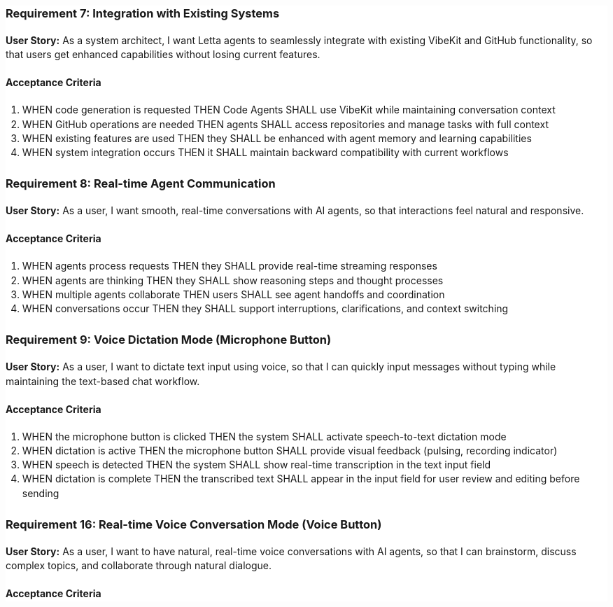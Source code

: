 ### Requirement 7: Integration with Existing Systems

**User Story:** As a system architect, I want Letta agents to seamlessly integrate with existing VibeKit and GitHub functionality, so that users get enhanced capabilities without losing current features.

#### Acceptance Criteria

1. WHEN code generation is requested THEN Code Agents SHALL use VibeKit while maintaining conversation context
2. WHEN GitHub operations are needed THEN agents SHALL access repositories and manage tasks with full context
3. WHEN existing features are used THEN they SHALL be enhanced with agent memory and learning capabilities
4. WHEN system integration occurs THEN it SHALL maintain backward compatibility with current workflows

### Requirement 8: Real-time Agent Communication

**User Story:** As a user, I want smooth, real-time conversations with AI agents, so that interactions feel natural and responsive.

#### Acceptance Criteria

1. WHEN agents process requests THEN they SHALL provide real-time streaming responses
2. WHEN agents are thinking THEN they SHALL show reasoning steps and thought processes
3. WHEN multiple agents collaborate THEN users SHALL see agent handoffs and coordination
4. WHEN conversations occur THEN they SHALL support interruptions, clarifications, and context switching

### Requirement 9: Voice Dictation Mode (Microphone Button)

**User Story:** As a user, I want to dictate text input using voice, so that I can quickly input messages without typing while maintaining the text-based chat workflow.

#### Acceptance Criteria

1. WHEN the microphone button is clicked THEN the system SHALL activate speech-to-text dictation mode
2. WHEN dictation is active THEN the microphone button SHALL provide visual feedback (pulsing, recording indicator)
3. WHEN speech is detected THEN the system SHALL show real-time transcription in the text input field
4. WHEN dictation is complete THEN the transcribed text SHALL appear in the input field for user review and editing before sending

### Requirement 16: Real-time Voice Conversation Mode (Voice Button)

**User Story:** As a user, I want to have natural, real-time voice conversations with AI agents, so that I can brainstorm, discuss complex topics, and collaborate through natural dialogue.

#### Acceptance Criteria
